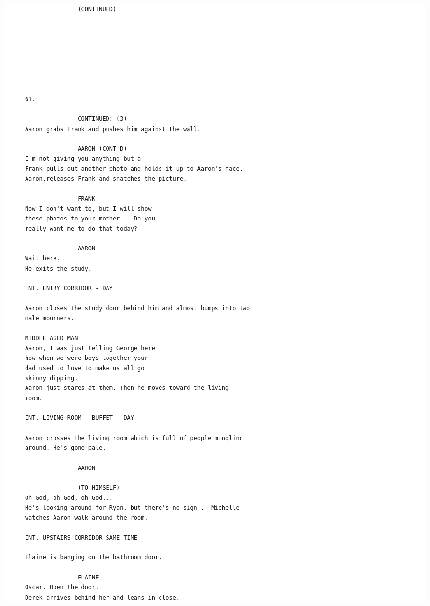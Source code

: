                          (CONTINUED)

                         

                         

                         

                         
          61.

                         CONTINUED: (3)
          Aaron grabs Frank and pushes him against the wall.

                         AARON (CONT'D)
          I'm not giving you anything but a--
          Frank pulls out another photo and holds it up to Aaron's face.
          Aaron,releases Frank and snatches the picture.

                         FRANK
          Now I don't want to, but I will show
          these photos to your mother... Do you
          really want me to do that today?

                         AARON
          Wait here.
          He exits the study.

          INT. ENTRY CORRIDOR - DAY

          Aaron closes the study door behind him and almost bumps into two
          male mourners.

          MIDDLE AGED MAN
          Aaron, I was just telling George here
          how when we were boys together your
          dad used to love to make us all go
          skinny dipping.
          Aaron just stares at them. Then he moves toward the living
          room.

          INT. LIVING ROOM - BUFFET - DAY

          Aaron crosses the living room which is full of people mingling
          around. He's gone pale.

                         AARON

                         (TO HIMSELF)
          Oh God, oh God, oh God...
          He's looking around for Ryan, but there's no sign-. -Michelle
          watches Aaron walk around the room.

          INT. UPSTAIRS CORRIDOR SAME TIME

          Elaine is banging on the bathroom door.

                         ELAINE
          Oscar. Open the door.
          Derek arrives behind her and leans in close.
